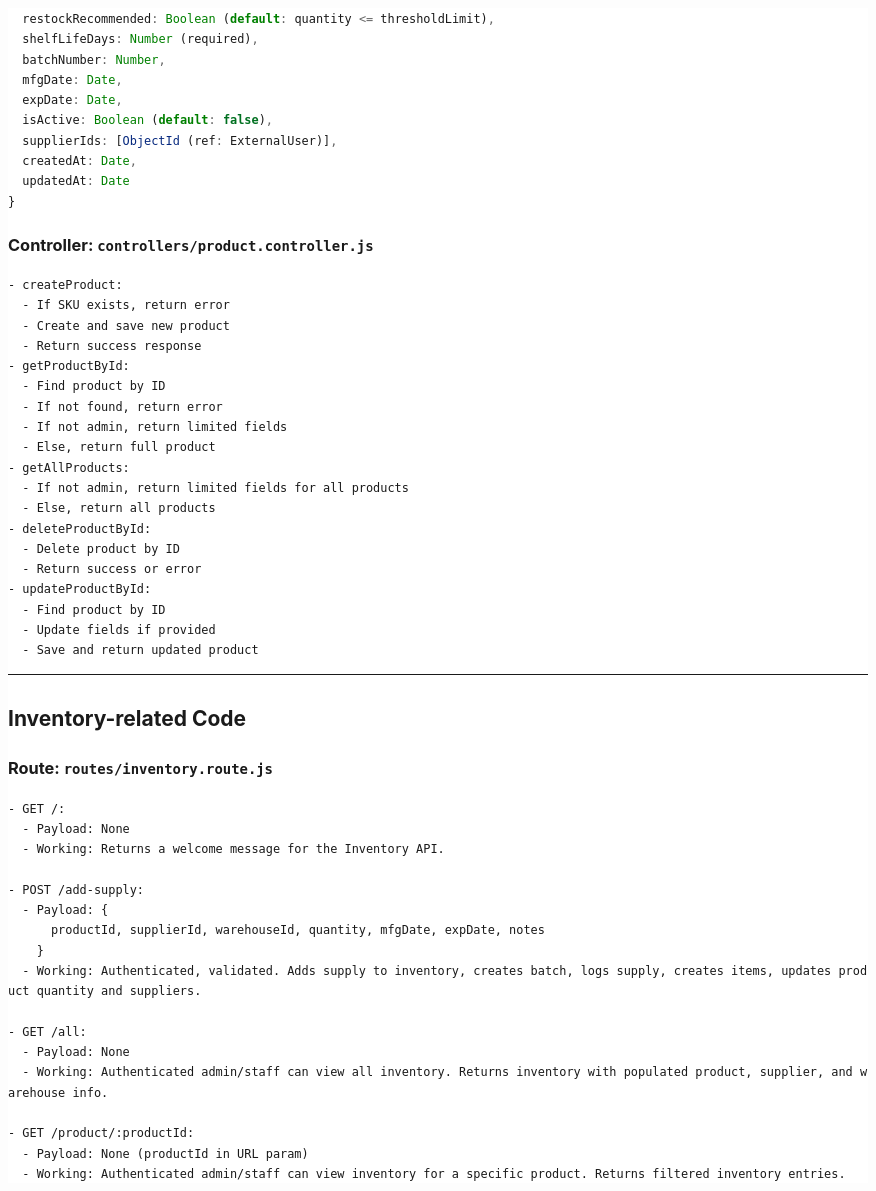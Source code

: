 ```js
  restockRecommended: Boolean (default: quantity <= thresholdLimit),
  shelfLifeDays: Number (required),
  batchNumber: Number,
  mfgDate: Date,
  expDate: Date,
  isActive: Boolean (default: false),
  supplierIds: [ObjectId (ref: ExternalUser)],
  createdAt: Date,
  updatedAt: Date
}
```

### Controller: `controllers/product.controller.js`

```
- createProduct:
  - If SKU exists, return error
  - Create and save new product
  - Return success response
- getProductById:
  - Find product by ID
  - If not found, return error
  - If not admin, return limited fields
  - Else, return full product
- getAllProducts:
  - If not admin, return limited fields for all products
  - Else, return all products
- deleteProductById:
  - Delete product by ID
  - Return success or error
- updateProductById:
  - Find product by ID
  - Update fields if provided
  - Save and return updated product
```

---

## Inventory-related Code

### Route: `routes/inventory.route.js`

```
- GET /:
  - Payload: None
  - Working: Returns a welcome message for the Inventory API.

- POST /add-supply:
  - Payload: {
      productId, supplierId, warehouseId, quantity, mfgDate, expDate, notes
    }
  - Working: Authenticated, validated. Adds supply to inventory, creates batch, logs supply, creates items, updates product quantity and suppliers.

- GET /all:
  - Payload: None
  - Working: Authenticated admin/staff can view all inventory. Returns inventory with populated product, supplier, and warehouse info.

- GET /product/:productId:
  - Payload: None (productId in URL param)
  - Working: Authenticated admin/staff can view inventory for a specific product. Returns filtered inventory entries.

```